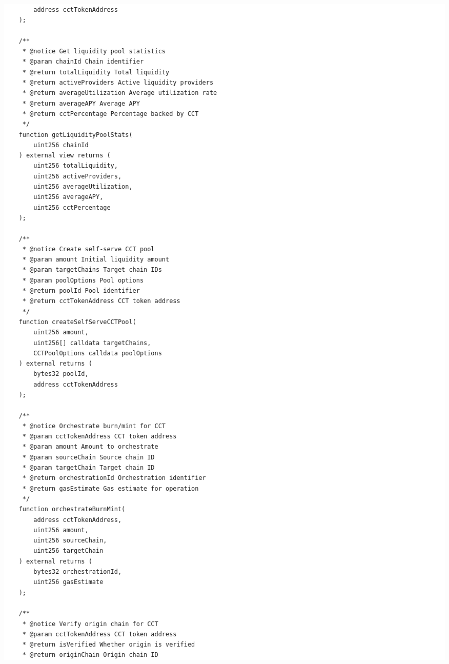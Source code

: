 ```solidity
        address cctTokenAddress
    );

    /**
     * @notice Get liquidity pool statistics
     * @param chainId Chain identifier
     * @return totalLiquidity Total liquidity
     * @return activeProviders Active liquidity providers
     * @return averageUtilization Average utilization rate
     * @return averageAPY Average APY
     * @return cctPercentage Percentage backed by CCT
     */
    function getLiquidityPoolStats(
        uint256 chainId
    ) external view returns (
        uint256 totalLiquidity,
        uint256 activeProviders,
        uint256 averageUtilization,
        uint256 averageAPY,
        uint256 cctPercentage
    );

    /**
     * @notice Create self-serve CCT pool
     * @param amount Initial liquidity amount
     * @param targetChains Target chain IDs
     * @param poolOptions Pool options
     * @return poolId Pool identifier
     * @return cctTokenAddress CCT token address
     */
    function createSelfServeCCTPool(
        uint256 amount,
        uint256[] calldata targetChains,
        CCTPoolOptions calldata poolOptions
    ) external returns (
        bytes32 poolId,
        address cctTokenAddress
    );

    /**
     * @notice Orchestrate burn/mint for CCT
     * @param cctTokenAddress CCT token address
     * @param amount Amount to orchestrate
     * @param sourceChain Source chain ID
     * @param targetChain Target chain ID
     * @return orchestrationId Orchestration identifier
     * @return gasEstimate Gas estimate for operation
     */
    function orchestrateBurnMint(
        address cctTokenAddress,
        uint256 amount,
        uint256 sourceChain,
        uint256 targetChain
    ) external returns (
        bytes32 orchestrationId,
        uint256 gasEstimate
    );

    /**
     * @notice Verify origin chain for CCT
     * @param cctTokenAddress CCT token address
     * @return isVerified Whether origin is verified
     * @return originChain Origin chain ID
```
